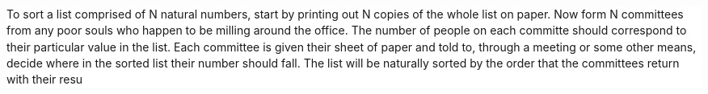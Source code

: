 To sort a list comprised of N natural numbers, start by printing out N copies of the whole list on paper.
Now form N committees from any poor souls who happen to be milling around the office. The number of people on each committe should correspond to their particular value in the list.
Each committee is given their sheet of paper and told to, through a meeting or some other means, decide where in the sorted list their number should fall.
The list will be naturally sorted by the order that the committees return with their resu